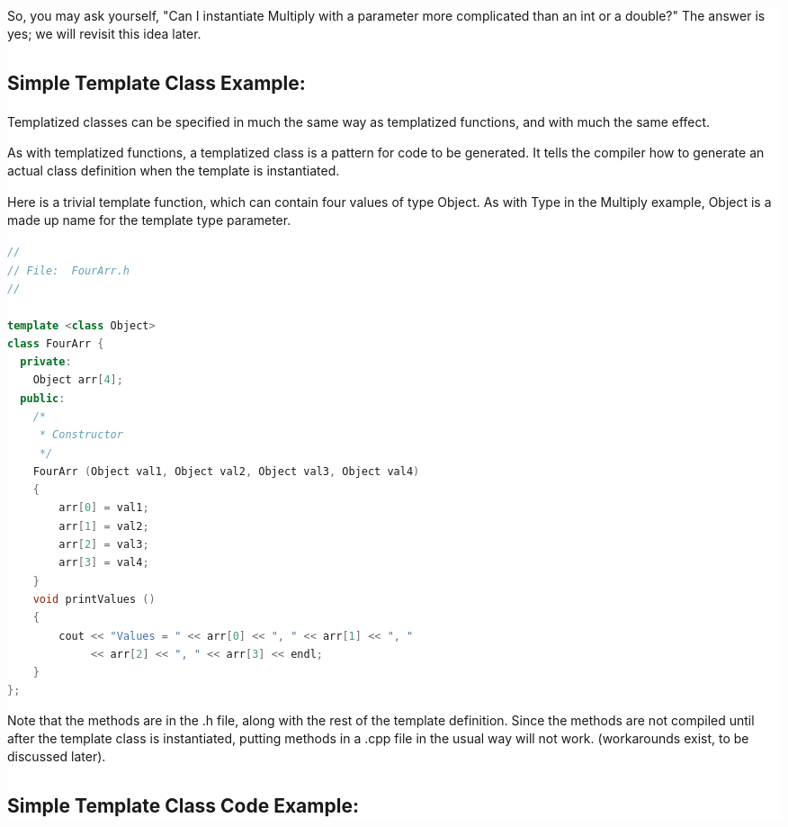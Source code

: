 So, you may ask yourself, "Can I instantiate Multiply with a parameter more
complicated than an int or a double?"  The answer is yes; we will revisit this
idea later.


Simple Template Class Example:
------------------------------

Templatized classes can be specified in much the same way as templatized
functions, and with much the same effect.

As with templatized functions, a templatized class is a pattern for code to be
generated.  It tells the compiler how to generate an actual class definition
when the template is instantiated.

Here is a trivial template function, which can contain four values of type
Object.  As with Type in the Multiply example, Object is a made up name for
the template type parameter.
```cpp
//
// File:  FourArr.h
//

template <class Object>
class FourArr {
  private:
    Object arr[4];
  public:
    /*
     * Constructor
     */
    FourArr (Object val1, Object val2, Object val3, Object val4)
    {
        arr[0] = val1;
        arr[1] = val2;
        arr[2] = val3;
        arr[3] = val4;
    }
    void printValues ()
    {
        cout << "Values = " << arr[0] << ", " << arr[1] << ", "
             << arr[2] << ", " << arr[3] << endl;
    }
};
```

Note that the methods are in the .h file, along with the rest of the template
definition.  Since the methods are not compiled until after the template class
is instantiated, putting methods in a .cpp file in the usual way will not work.
(workarounds exist, to be discussed later).


Simple Template Class Code Example:
-----------------------------------
